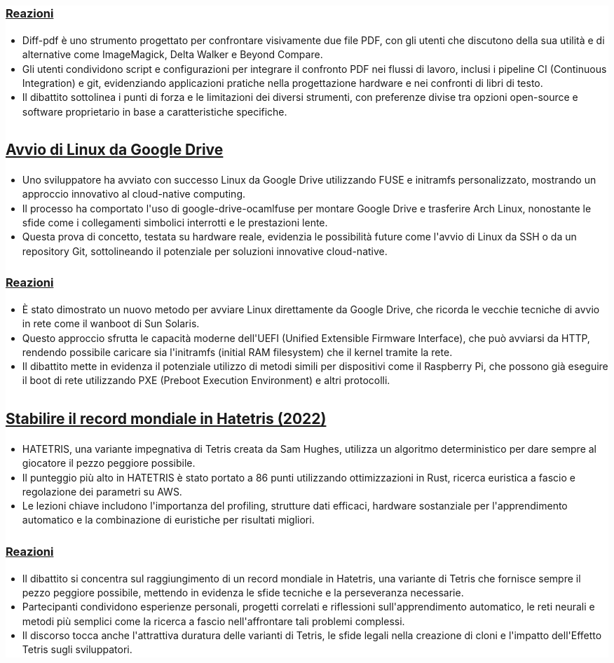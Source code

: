 ### [Reazioni](https://news.ycombinator.com/item?id=40854319)

- Diff-pdf è uno strumento progettato per confrontare visivamente due file PDF, con gli utenti che discutono della sua utilità e di alternative come ImageMagick, Delta Walker e Beyond Compare.
- Gli utenti condividono script e configurazioni per integrare il confronto PDF nei flussi di lavoro, inclusi i pipeline CI (Continuous Integration) e git, evidenziando applicazioni pratiche nella progettazione hardware e nei confronti di libri di testo.
- Il dibattito sottolinea i punti di forza e le limitazioni dei diversi strumenti, con preferenze divise tra opzioni open-source e software proprietario in base a caratteristiche specifiche.

## [Avvio di Linux da Google Drive](https://ersei.net/en/blog/fuse-root)

- Uno sviluppatore ha avviato con successo Linux da Google Drive utilizzando FUSE e initramfs personalizzato, mostrando un approccio innovativo al cloud-native computing.
- Il processo ha comportato l'uso di google-drive-ocamlfuse per montare Google Drive e trasferire Arch Linux, nonostante le sfide come i collegamenti simbolici interrotti e le prestazioni lente.
- Questa prova di concetto, testata su hardware reale, evidenzia le possibilità future come l'avvio di Linux da SSH o da un repository Git, sottolineando il potenziale per soluzioni innovative cloud-native.

### [Reazioni](https://news.ycombinator.com/item?id=40853770)

- È stato dimostrato un nuovo metodo per avviare Linux direttamente da Google Drive, che ricorda le vecchie tecniche di avvio in rete come il wanboot di Sun Solaris.
- Questo approccio sfrutta le capacità moderne dell'UEFI (Unified Extensible Firmware Interface), che può avviarsi da HTTP, rendendo possibile caricare sia l'initramfs (initial RAM filesystem) che il kernel tramite la rete.
- Il dibattito mette in evidenza il potenziale utilizzo di metodi simili per dispositivi come il Raspberry Pi, che possono già eseguire il boot di rete utilizzando PXE (Preboot Execution Environment) e altri protocolli.

## [Stabilire il record mondiale in Hatetris (2022)](https://hallofdreams.org/posts/hatetris/)

- HATETRIS, una variante impegnativa di Tetris creata da Sam Hughes, utilizza un algoritmo deterministico per dare sempre al giocatore il pezzo peggiore possibile.
- Il punteggio più alto in HATETRIS è stato portato a 86 punti utilizzando ottimizzazioni in Rust, ricerca euristica a fascio e regolazione dei parametri su AWS.
- Le lezioni chiave includono l'importanza del profiling, strutture dati efficaci, hardware sostanziale per l'apprendimento automatico e la combinazione di euristiche per risultati migliori.

### [Reazioni](https://news.ycombinator.com/item?id=40851919)

- Il dibattito si concentra sul raggiungimento di un record mondiale in Hatetris, una variante di Tetris che fornisce sempre il pezzo peggiore possibile, mettendo in evidenza le sfide tecniche e la perseveranza necessarie.
- Partecipanti condividono esperienze personali, progetti correlati e riflessioni sull'apprendimento automatico, le reti neurali e metodi più semplici come la ricerca a fascio nell'affrontare tali problemi complessi.
- Il discorso tocca anche l'attrattiva duratura delle varianti di Tetris, le sfide legali nella creazione di cloni e l'impatto dell'Effetto Tetris sugli sviluppatori.
